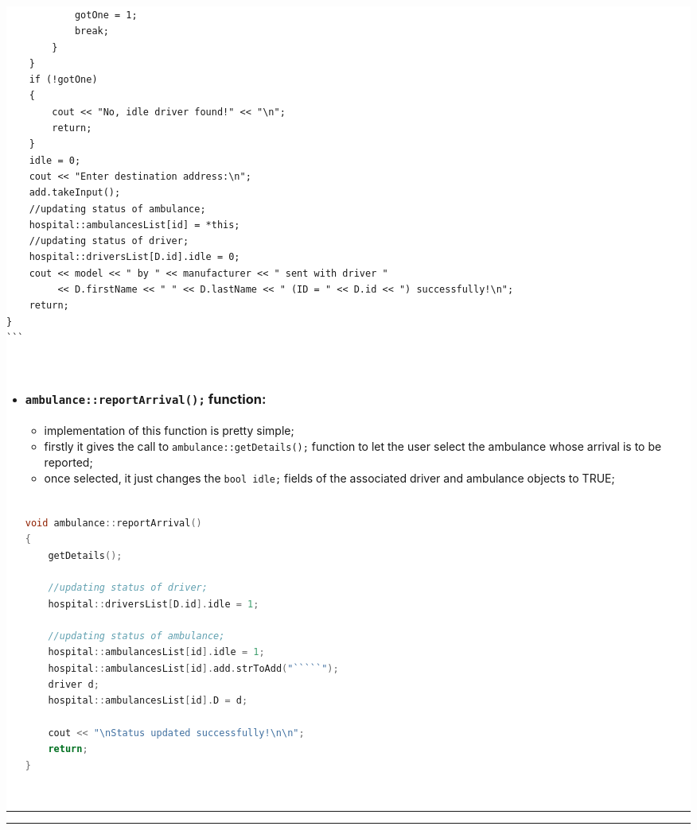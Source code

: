                 gotOne = 1;
                break;
            }
        }
        if (!gotOne)
        {
            cout << "No, idle driver found!" << "\n";
            return;
        }
        idle = 0;
        cout << "Enter destination address:\n";
        add.takeInput();
        //updating status of ambulance;
        hospital::ambulancesList[id] = *this;
        //updating status of driver;
        hospital::driversList[D.id].idle = 0;
        cout << model << " by " << manufacturer << " sent with driver " 
             << D.firstName << " " << D.lastName << " (ID = " << D.id << ") successfully!\n";
        return;
    }
    ```

  <br>
  
  - ### `ambulance::reportArrival();` function:
    - implementation of this function is pretty simple;
    - firstly it gives the call to `ambulance::getDetails();` function to let the user select the ambulance whose arrival is to be reported;
    - once selected, it just changes the `bool idle;` fields of the associated driver and ambulance objects to TRUE;<br><br>
  
    ```cpp
    void ambulance::reportArrival()
    {
        getDetails();
        
        //updating status of driver;
        hospital::driversList[D.id].idle = 1;

        //updating status of ambulance;
        hospital::ambulancesList[id].idle = 1;
        hospital::ambulancesList[id].add.strToAdd("`````");
        driver d;
        hospital::ambulancesList[id].D = d;

        cout << "\nStatus updated successfully!\n\n";
        return;
    }
    ```

<br>

---

---

